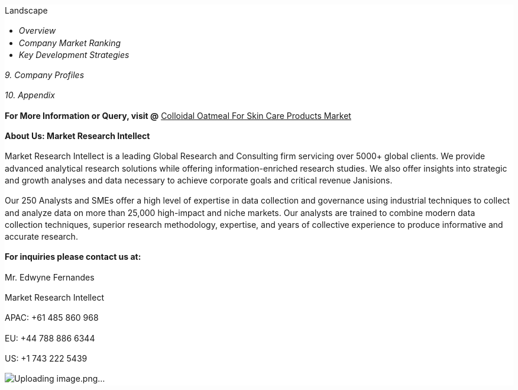 Landscape</span></em></p><ul><li><em><span class="">Overview</span></em></li><li><em><span class="">Company Market Ranking</span></em></li><li><em><span class="">Key Development Strategies</span></em></li></ul><p><em><span class="font-[700]">9. Company Profiles</span></em></p><p><em><span class="font-[700]">10. Appendix</span></em></p><p><span class="font-[700]"><strong>For More Information or Query, visit&nbsp;@</strong>&nbsp;</span><span class="font-[700]"><a href="https://www.marketresearchintellect.com/product/global-colloidal-oatmeal-for-skin-care-products-market/?utm_source=Linkedin&utm_medium=802" target="_blank" data-tracking-control-name="article-ssr-frontend-pulse_little-text-block" data-tracking-will-navigate="" data-test-link="">Colloidal Oatmeal For Skin Care Products Market</a></span></p><p><strong><span class="font-[700]">About Us: Market Research Intellect</span></strong></p><p><span class="">Market Research Intellect is a leading Global Research and Consulting firm servicing over 5000+ global clients. We provide advanced analytical research solutions while offering information-enriched research studies.&nbsp;</span>We also offer insights into strategic and growth analyses and data necessary to achieve corporate goals and critical revenue Janisions.</p><p><span class="">Our 250 Analysts and SMEs offer a high level of expertise in data collection and governance using industrial techniques to collect and analyze data on more than 25,000 high-impact and niche markets. Our analysts are trained to combine modern data collection techniques, superior research methodology, expertise, and years of collective experience to produce informative and accurate research.</span></p><p><strong>For inquiries please contact us at:</strong></p><p>Mr. Edwyne Fernandes</p><p>Market Research Intellect</p><p>APAC: +61 485 860 968</p><p>EU: +44 788 886 6344</p><p>US: +1 743 222 5439</p>
![Uploading image.png…]()
